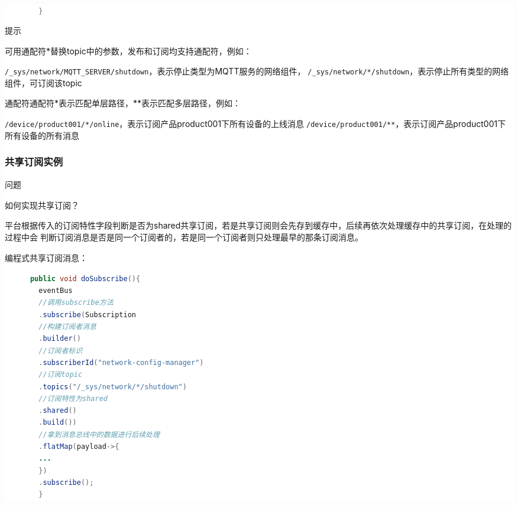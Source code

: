 ```java
        }
```

<div class='explanation info'>
  <p class='explanation-title-warp'> 
    <span class='iconfont icon-tishi explanation-icon'></span>
    <span class='explanation-title font-weight'>提示</span>
  </p>

<p>可用通配符*替换topic中的参数，发布和订阅均支持通配符，例如：</p>

`/_sys/network/MQTT_SERVER/shutdown`，表示停止类型为MQTT服务的网络组件，
`/_sys/network/*/shutdown`，表示停止所有类型的网络组件，可订阅该topic

<p>通配符通配符*表示匹配单层路径，**表示匹配多层路径，例如：</p>

`/device/product001/*/online`，表示订阅产品product001下所有设备的上线消息
`/device/product001/**`，表示订阅产品product001下所有设备的所有消息


</div>

### 共享订阅实例

<div class='explanation warning'>
  <p class='explanation-title-warp'>
    <span class='iconfont icon-bangzhu explanation-icon'></span>
    <span class='explanation-title font-weight'>问题</span>
  </p>

 <p>如何实现共享订阅？</p>
 <p>平台根据传入的订阅特性字段判断是否为shared共享订阅，若是共享订阅则会先存到缓存中，后续再依次处理缓存中的共享订阅，在处理的过程中会
判断订阅消息是否是同一个订阅者的，若是同一个订阅者则只处理最早的那条订阅消息。</p>

</div>

编程式共享订阅消息：

```java
      public void doSubscribe(){
        eventBus
        //调用subscribe方法
        .subscribe(Subscription
        //构建订阅者消息
        .builder()
        //订阅者标识
        .subscriberId("network-config-manager")
        //订阅topic
        .topics("/_sys/network/*/shutdown")
        //订阅特性为shared
        .shared()
        .build())
        //拿到消息总线中的数据进行后续处理
        .flatMap(payload->{
        ...
        })
        .subscribe();
        }
```
